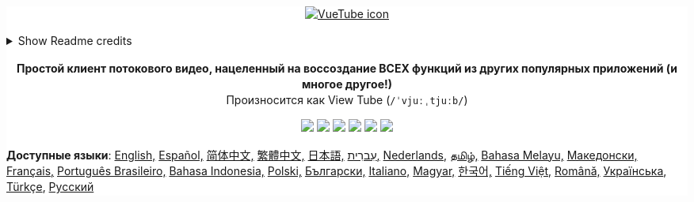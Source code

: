 <p align="center">
    <a href="https://vuetube.app/">
    <picture>
      <source 
        srcset="https://raw.githubusercontent.com/VueTubeApp/.github/main/readme_assets/dark/VueTube.svg"
        media="(prefers-color-scheme: dark)"
      />
      <img 
        src="https://raw.githubusercontent.com/VueTubeApp/.github/main/readme_assets/light/VueTube.svg" 
        alt="VueTube icon"
        width="500"
       />
    </picture>
  </a>
  </br>
  <details><summary>Show Readme credits</summary></details>

  <p align="center">
  <strong>Простой клиент потокового видео, нацеленный на воссоздание ВСЕХ функций из других популярных приложений (и многое другое!)</strong>
  </br>
  Произносится как View Tube (<code>/ˈvjuːˌtjuːb/</code>)
</p>

<p align="center">
  <a href="https://github.com/VueTubeApp/VueTube/blob/main/LICENSE" alt="License"><img src="https://img.shields.io/github/license/VueTubeApp/VueTube"></img></a>
  <a href="https://github.com/VueTubeApp/VueTube/actions/workflows/ci.yml" alt="CI"><img src="https://github.com/VueTubeApp/VueTube/actions/workflows/ci.yml/badge.svg"></img></a>
  <a href="https://reddit.com/r/vuetube" alt="Reddit"><img src="https://img.shields.io/reddit/subreddit-subscribers/vuetube?label=r%2FVuetube&logo=reddit&logoColor=white"></img></a>
  <a href="https://t.me/VueTube" alt="Telegram"><img src="https://img.shields.io/endpoint?label=VueTube&url=https://tg.sumanjay.workers.dev/VueTube"></img></a>
  <a href="https://discord.gg/7P8KJrdd5W" alt="Discord"><img src="https://img.shields.io/discord/946587366242533377?label=Discord&style=flat&logo=discord&logoColor=white"></img></a>
  <a href="https://twitter.com/VueTubeApp" alt="Twitter"><img src="https://img.shields.io/twitter/follow/VueTubeApp?label=Follow&style=flat&logo=twitter"></img></a>
</p>

**Доступные языки**: [English,](readme.md) [Español,](/readme/readme.es.md) [简体中文,](/readme/readme.zh-hans.md) [繁體中文,](/readme/readme.zh-hant.md) [日本語,](/readme/readme.ja.md) [עִברִית,](/readme/readme.he.md) [Nederlands,](/readme/readme.nl.md) [தமிழ்,](/readme/readme.ta.md) [Bahasa Melayu,](/readme/readme.ms.md) [Македонски,](/readme/readme.mk.md) [Français,](/readme/readme.fr.md) [Português Brasileiro,](/readme/readme.pt-br.md) [Bahasa Indonesia,](/readme/readme.id.md) [Polski,](/readme/readme.pl.md) [Български,](/readme/readme.bg.md) [Italiano,](/readme/readme.it.md) [Magyar,](/readme/readme.hu.md) [한국어,](/readme/readme.kr.md) [Tiếng Việt,](/readme/readme.vi.md) [Română,](/readme/readme.ro.md) [Українська](/readme/readme.ua.md), [Türkçe](/readme/readme.tr.md/), [Русский](/readme/readme.ru.md/)

<h2 align="left">
<sub>